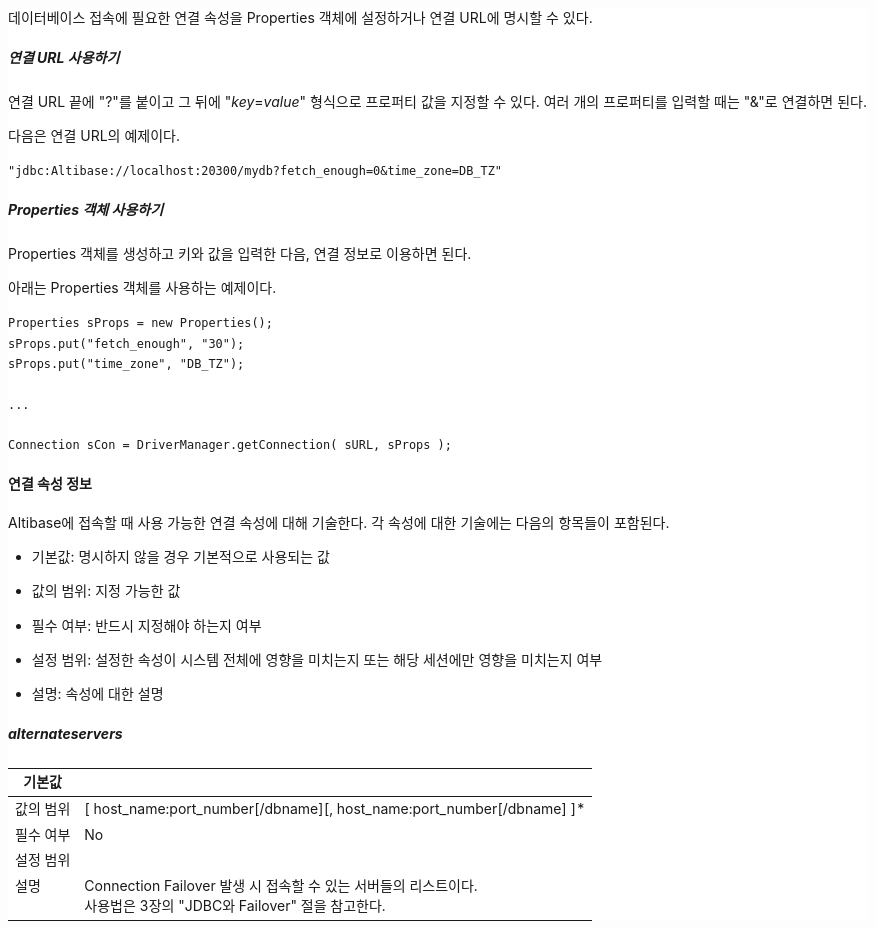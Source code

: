 데이터베이스 접속에 필요한 연결 속성을 Properties 객체에 설정하거나 연결 URL에
명시할 수 있다.

##### 연결 URL 사용하기

연결 URL 끝에 "?"를 붙이고 그 뒤에 "*key*=*value*" 형식으로 프로퍼티 값을 지정할
수 있다. 여러 개의 프로퍼티를 입력할 때는 "&"로 연결하면 된다.

다음은 연결 URL의 예제이다.

```
"jdbc:Altibase://localhost:20300/mydb?fetch_enough=0&time_zone=DB_TZ"
```

##### Properties 객체 사용하기

Properties 객체를 생성하고 키와 값을 입력한 다음, 연결 정보로 이용하면 된다.

아래는 Properties 객체를 사용하는 예제이다.

```
Properties sProps = new Properties();
sProps.put("fetch_enough", "30");
sProps.put("time_zone", "DB_TZ");
 
...
 
Connection sCon = DriverManager.getConnection( sURL, sProps );
```



#### 연결 속성 정보

Altibase에 접속할 때 사용 가능한 연결 속성에 대해 기술한다. 각 속성에 대한
기술에는 다음의 항목들이 포함된다.

-   기본값: 명시하지 않을 경우 기본적으로 사용되는 값

-   값의 범위: 지정 가능한 값

-   필수 여부: 반드시 지정해야 하는지 여부

-   설정 범위: 설정한 속성이 시스템 전체에 영향을 미치는지 또는 해당 세션에만
    영향을 미치는지 여부

-   설명: 속성에 대한 설명

##### alternateservers

| 기본값    |                                                              |
| --------- | ------------------------------------------------------------ |
| 값의 범위 | [ host_name:port_number[/dbname][, host_name:port_number[/dbname] ]* |
| 필수 여부 | No                                                           |
| 설정 범위 |                                                              |
| 설명      | Connection Failover 발생 시 접속할 수 있는 서버들의 리스트이다. <br />사용법은 3장의 "JDBC와 Failover" 절을 참고한다. |
